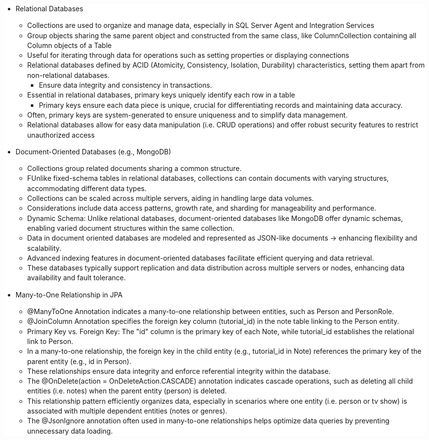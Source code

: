  - Relational Databases
    - Collections are used to organize and manage data, especially in SQL Server Agent and Integration Services
    - Group objects sharing the same parent object and constructed from the same class, like ColumnCollection containing all Column objects of a Table
    - Useful for iterating through data for operations such as setting properties or displaying connections​​​​
    - Relational databases defined by ACID (Atomicity, Consistency, Isolation, Durability) characteristics, setting them apart from non-relational databases.
       - Ensure data integrity and consistency in transactions.
    - Essential in relational databases, primary keys uniquely identify each row in a table
       - Primary keys ensure each data piece is unique, crucial for differentiating records and maintaining data accuracy.
    - Often, primary keys are system-generated to ensure uniqueness and to simplify data management.
    - Relational databases allow for easy data manipulation (i.e. CRUD operations) and offer robust security features to restrict unauthorized access​​

- Document-Oriented Databases (e.g., MongoDB)
    - Collections group related documents sharing a common structure.
    - FUnlike fixed-schema tables in relational databases, collections can contain documents with varying structures, accommodating different data types.
    - Collections can be scaled across multiple servers, aiding in handling large data volumes.
    - Considerations include data access patterns, growth rate, and sharding for manageability and performance​​.
    - Dynamic Schema: Unlike relational databases, document-oriented databases like MongoDB offer dynamic schemas, enabling varied document structures within the same collection.
    - Data in document oriented databases are modeled and represented as JSON-like documents -> enhancing flexibility and scalability.
    - Advanced indexing features in document-oriented databases facilitate efficient querying and data retrieval.
    - These databases typically support replication and data distribution across multiple servers or nodes, enhancing data availability and fault tolerance.

- Many-to-One Relationship in JPA
    - @ManyToOne Annotation indicates a many-to-one relationship between entities, such as Person and PersonRole.
    - @JoinColumn Annotation specifies the foreign key column (tutorial_id) in the note table linking to the Person entity.
    - Primary Key vs. Foreign Key: The "id" column is the primary key of each Note, while tutorial_id establishes the relational link to Person​​.
    - In a many-to-one relationship, the foreign key in the child entity (e.g., tutorial_id in Note) references the primary key of the parent entity (e.g., id in Person).
    - These relationships ensure data integrity and enforce referential integrity within the database.
    - The @OnDelete(action = OnDeleteAction.CASCADE) annotation indicates cascade operations, such as deleting all child entities (i.e. notes) when the parent entity (person) is deleted.
    - This relationship pattern efficiently organizes data, especially in scenarios where one entity (i.e. person or tv show) is associated with multiple dependent entities (notes or genres).
    - The @JsonIgnore annotation often used in many-to-one relationships helps optimize data queries by preventing unnecessary data loading.








